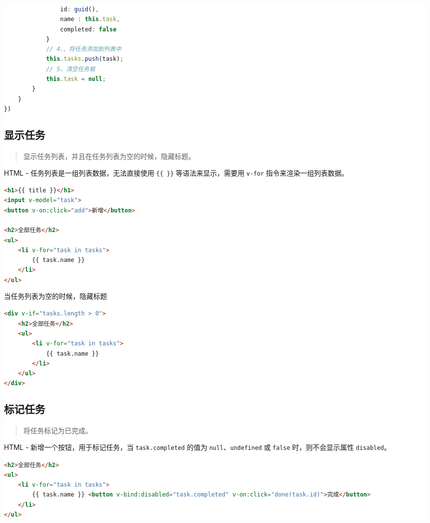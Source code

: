 ```js
				id: guid(), 
				name : this.task,
				completed: false 
			}
			// 4、、将任务添加到列表中
			this.tasks.push(task);  
			// 5、清空任务框
			this.task = null; 
		}
	}
})
```

## 显示任务

> 显示任务列表，并且在任务列表为空的时候，隐藏标题。

HTML - 任务列表是一组列表数据，无法直接使用 `{{ }}` 等语法来显示，需要用 `v-for` 指令来渲染一组列表数据。

```html
<h1>{{ title }}</h1>
<input v-model="task">
<button v-on:click="add">新增</button>

<h2>全部任务</h2>
<ul>
	<li v-for="task in tasks">
		{{ task.name }}
	</li>
</ul>
```

当任务列表为空的时候，隐藏标题

```html
<div v-if="tasks.length > 0">
	<h2>全部任务</h2>
	<ul>
		<li v-for="task in tasks">
			{{ task.name }}
		</li>
	</ul>
</div>
```

## 标记任务

> 将任务标记为已完成。

HTML - 新增一个按钮，用于标记任务，当 `task.completed` 的值为 `null`、`undefined` 或 `false` 时，则不会显示属性 `disabled`。

```html
<h2>全部任务</h2>
<ul>
	<li v-for="task in tasks">
		{{ task.name }} <button v-bind:disabled="task.completed" v-on:click="done(task.id)">完成</button>
	</li>
</ul>
```
